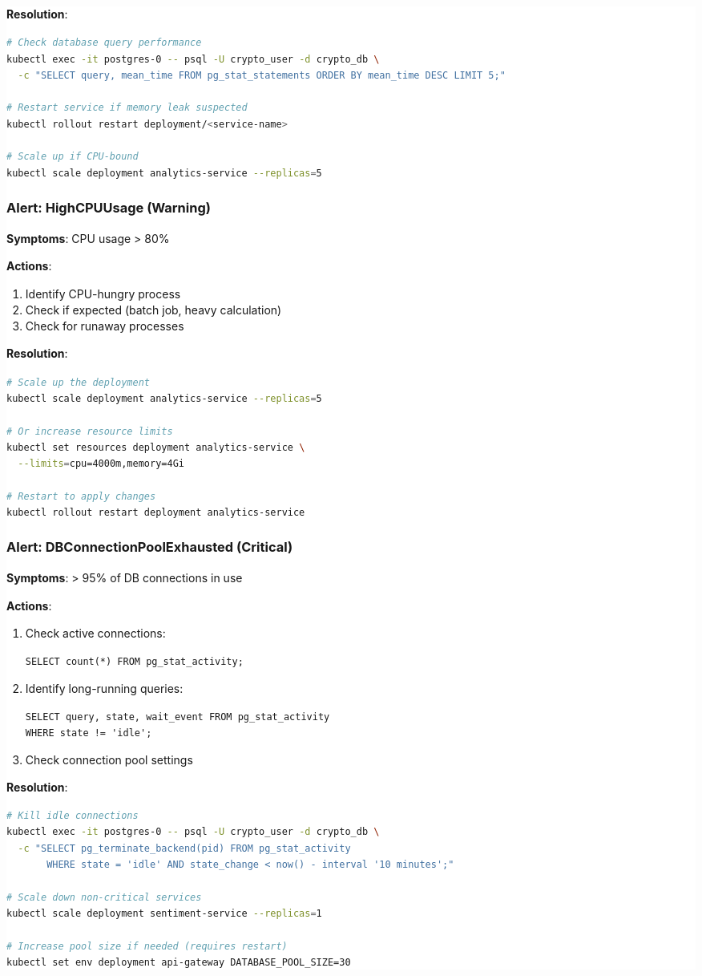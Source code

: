 **Resolution**:
```bash
# Check database query performance
kubectl exec -it postgres-0 -- psql -U crypto_user -d crypto_db \
  -c "SELECT query, mean_time FROM pg_stat_statements ORDER BY mean_time DESC LIMIT 5;"

# Restart service if memory leak suspected
kubectl rollout restart deployment/<service-name>

# Scale up if CPU-bound
kubectl scale deployment analytics-service --replicas=5
```

### Alert: HighCPUUsage (Warning)

**Symptoms**: CPU usage > 80%

**Actions**:
1. Identify CPU-hungry process
2. Check if expected (batch job, heavy calculation)
3. Check for runaway processes

**Resolution**:
```bash
# Scale up the deployment
kubectl scale deployment analytics-service --replicas=5

# Or increase resource limits
kubectl set resources deployment analytics-service \
  --limits=cpu=4000m,memory=4Gi

# Restart to apply changes
kubectl rollout restart deployment analytics-service
```

### Alert: DBConnectionPoolExhausted (Critical)

**Symptoms**: > 95% of DB connections in use

**Actions**:
1. Check active connections:
   ```
   SELECT count(*) FROM pg_stat_activity;
   ```
2. Identify long-running queries:
   ```
   SELECT query, state, wait_event FROM pg_stat_activity 
   WHERE state != 'idle';
   ```
3. Check connection pool settings

**Resolution**:
```bash
# Kill idle connections
kubectl exec -it postgres-0 -- psql -U crypto_user -d crypto_db \
  -c "SELECT pg_terminate_backend(pid) FROM pg_stat_activity 
       WHERE state = 'idle' AND state_change < now() - interval '10 minutes';"

# Scale down non-critical services
kubectl scale deployment sentiment-service --replicas=1

# Increase pool size if needed (requires restart)
kubectl set env deployment api-gateway DATABASE_POOL_SIZE=30
```
